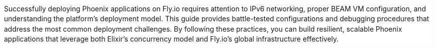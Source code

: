 Successfully deploying Phoenix applications on Fly.io requires attention to IPv6 networking, proper BEAM VM configuration, and understanding the platform’s deployment model.  This guide provides battle-tested configurations and debugging procedures that address the most common deployment challenges. By following these practices, you can build resilient, scalable Phoenix applications that leverage both Elixir’s concurrency model and Fly.io’s global infrastructure effectively.